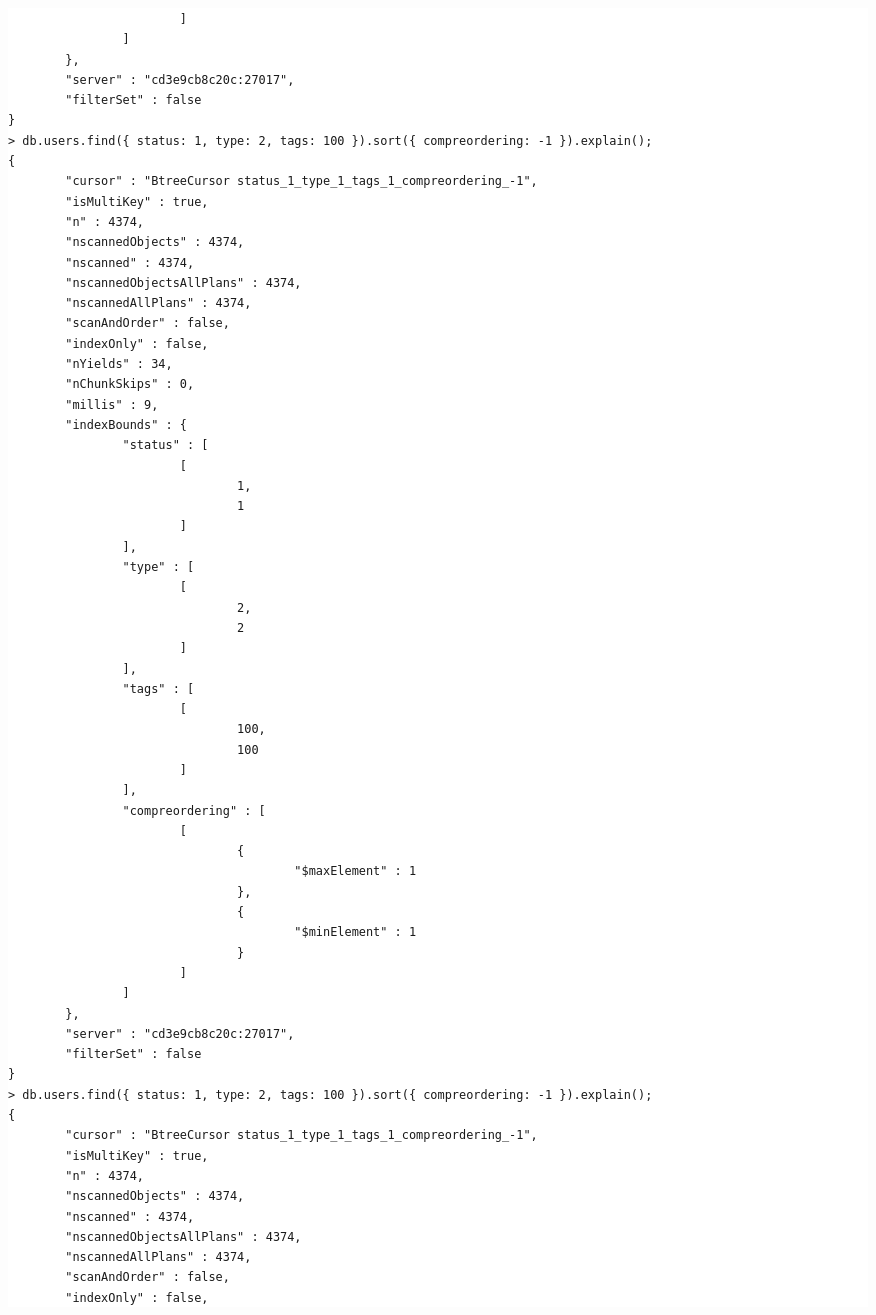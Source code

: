                             ]
                    ]
            },
            "server" : "cd3e9cb8c20c:27017",
            "filterSet" : false
    }
    > db.users.find({ status: 1, type: 2, tags: 100 }).sort({ compreordering: -1 }).explain();
    {
            "cursor" : "BtreeCursor status_1_type_1_tags_1_compreordering_-1",
            "isMultiKey" : true,
            "n" : 4374,
            "nscannedObjects" : 4374,
            "nscanned" : 4374,
            "nscannedObjectsAllPlans" : 4374,
            "nscannedAllPlans" : 4374,
            "scanAndOrder" : false,
            "indexOnly" : false,
            "nYields" : 34,
            "nChunkSkips" : 0,
            "millis" : 9,
            "indexBounds" : {
                    "status" : [
                            [
                                    1,
                                    1
                            ]
                    ],
                    "type" : [
                            [
                                    2,
                                    2
                            ]
                    ],
                    "tags" : [
                            [
                                    100,
                                    100
                            ]
                    ],
                    "compreordering" : [
                            [
                                    {
                                            "$maxElement" : 1
                                    },
                                    {
                                            "$minElement" : 1
                                    }
                            ]
                    ]
            },
            "server" : "cd3e9cb8c20c:27017",
            "filterSet" : false
    }
    > db.users.find({ status: 1, type: 2, tags: 100 }).sort({ compreordering: -1 }).explain();
    {
            "cursor" : "BtreeCursor status_1_type_1_tags_1_compreordering_-1",
            "isMultiKey" : true,
            "n" : 4374,
            "nscannedObjects" : 4374,
            "nscanned" : 4374,
            "nscannedObjectsAllPlans" : 4374,
            "nscannedAllPlans" : 4374,
            "scanAndOrder" : false,
            "indexOnly" : false,